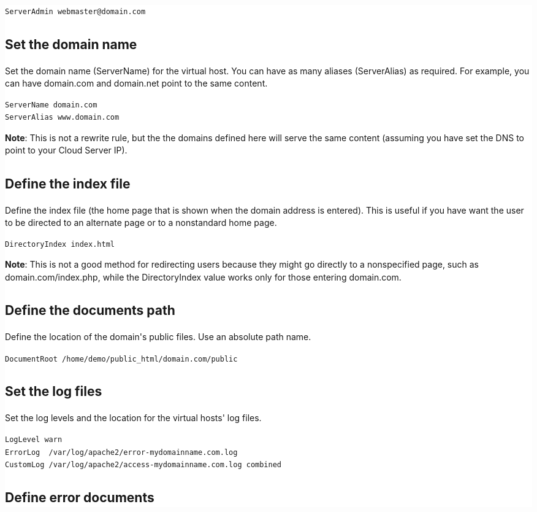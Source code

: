     ServerAdmin webmaster@domain.com

 

 

Set the domain name
-------------------

Set the domain name (ServerName) for the virtual host. You can have as
many aliases (ServerAlias) as required. For example, you can have
domain.com and domain.net point to the same content.

    ServerName domain.com
    ServerAlias www.domain.com

 

**Note**: This is not a rewrite rule, but the the domains defined here
will serve the same content (assuming you have set the DNS to point to
your Cloud Server IP).

Define the index file
---------------------

Define the index file (the home page that is shown when the domain
address is entered). This is useful if you have want the user to be
directed to an alternate page or to a nonstandard home page.

    DirectoryIndex index.html

 

**Note**: This is not a good method for redirecting users because they
might go directly to a nonspecified page, such as domain.com/index.php,
while the DirectoryIndex value works only for those entering domain.com.

Define the documents path
-------------------------

Define the location of the domain's public files. Use an absolute path
name.

    DocumentRoot /home/demo/public_html/domain.com/public

 

 

Set the log files
-----------------

Set the log levels and the location for the virtual hosts' log files.

    LogLevel warn
    ErrorLog  /var/log/apache2/error-mydomainname.com.log
    CustomLog /var/log/apache2/access-mydomainname.com.log combined

 

 

Define error documents
----------------------
